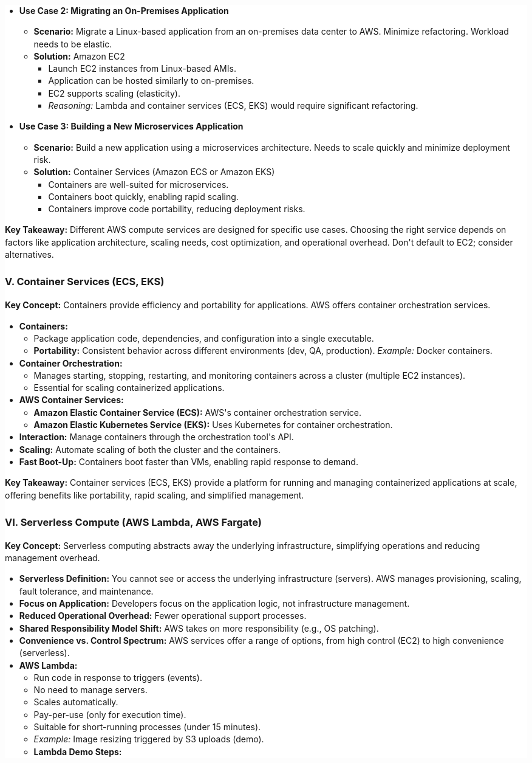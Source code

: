 *   **Use Case 2: Migrating an On-Premises Application**
    *   **Scenario:** Migrate a Linux-based application from an on-premises data center to AWS. Minimize refactoring.  Workload needs to be elastic.
    *   **Solution:** Amazon EC2
        *   Launch EC2 instances from Linux-based AMIs.
        *   Application can be hosted similarly to on-premises.
        *   EC2 supports scaling (elasticity).
        *   *Reasoning:*  Lambda and container services (ECS, EKS) would require significant refactoring.

*   **Use Case 3: Building a New Microservices Application**
    *   **Scenario:** Build a new application using a microservices architecture.  Needs to scale quickly and minimize deployment risk.
    *   **Solution:** Container Services (Amazon ECS or Amazon EKS)
        *   Containers are well-suited for microservices.
        *   Containers boot quickly, enabling rapid scaling.
        *   Containers improve code portability, reducing deployment risks.

**Key Takeaway:** Different AWS compute services are designed for specific use cases.  Choosing the right service depends on factors like application architecture, scaling needs, cost optimization, and operational overhead.  Don't default to EC2; consider alternatives.

### V. Container Services (ECS, EKS)

**Key Concept:** Containers provide efficiency and portability for applications. AWS offers container orchestration services.

*   **Containers:**
    *   Package application code, dependencies, and configuration into a single executable.
    *   **Portability:** Consistent behavior across different environments (dev, QA, production).  *Example:* Docker containers.
*   **Container Orchestration:**
    *   Manages starting, stopping, restarting, and monitoring containers across a cluster (multiple EC2 instances).
    *   Essential for scaling containerized applications.
*   **AWS Container Services:**
    *   **Amazon Elastic Container Service (ECS):** AWS's container orchestration service.
    *   **Amazon Elastic Kubernetes Service (EKS):** Uses Kubernetes for container orchestration.
*   **Interaction:** Manage containers through the orchestration tool's API.
*   **Scaling:** Automate scaling of both the cluster and the containers.
*   **Fast Boot-Up:** Containers boot faster than VMs, enabling rapid response to demand.

**Key Takeaway:** Container services (ECS, EKS) provide a platform for running and managing containerized applications at scale, offering benefits like portability, rapid scaling, and simplified management.

### VI. Serverless Compute (AWS Lambda, AWS Fargate)

**Key Concept:** Serverless computing abstracts away the underlying infrastructure, simplifying operations and reducing management overhead.

*   **Serverless Definition:**  You cannot see or access the underlying infrastructure (servers).  AWS manages provisioning, scaling, fault tolerance, and maintenance.
*   **Focus on Application:**  Developers focus on the application logic, not infrastructure management.
*   **Reduced Operational Overhead:** Fewer operational support processes.
*   **Shared Responsibility Model Shift:** AWS takes on more responsibility (e.g., OS patching).
*   **Convenience vs. Control Spectrum:**  AWS services offer a range of options, from high control (EC2) to high convenience (serverless).
*   **AWS Lambda:**
    *   Run code in response to triggers (events).
    *   No need to manage servers.
    *   Scales automatically.
    *   Pay-per-use (only for execution time).
    *   Suitable for short-running processes (under 15 minutes).
    *   *Example:* Image resizing triggered by S3 uploads (demo).
    * **Lambda Demo Steps:**